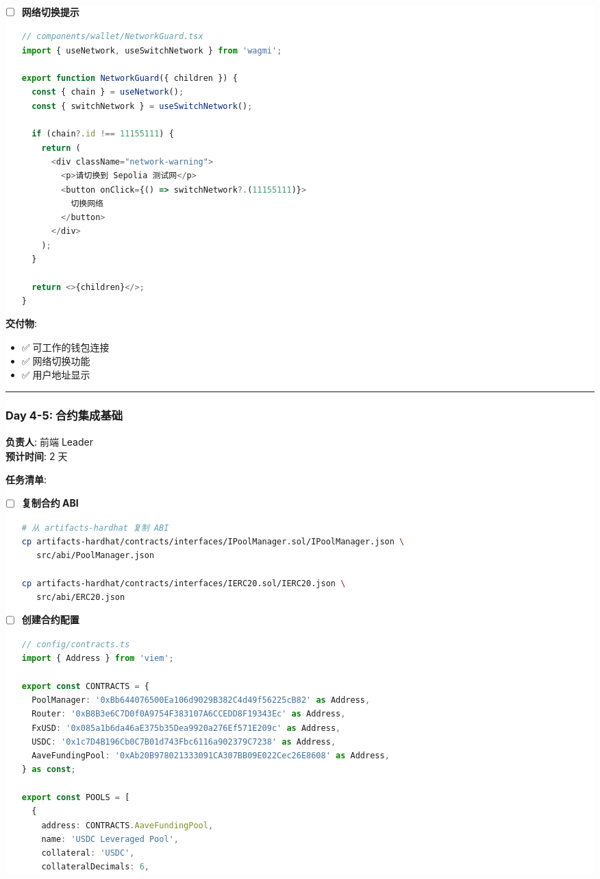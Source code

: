 - [ ] **网络切换提示**
  ```typescript
  // components/wallet/NetworkGuard.tsx
  import { useNetwork, useSwitchNetwork } from 'wagmi';
  
  export function NetworkGuard({ children }) {
    const { chain } = useNetwork();
    const { switchNetwork } = useSwitchNetwork();
    
    if (chain?.id !== 11155111) {
      return (
        <div className="network-warning">
          <p>请切换到 Sepolia 测试网</p>
          <button onClick={() => switchNetwork?.(11155111)}>
            切换网络
          </button>
        </div>
      );
    }
    
    return <>{children}</>;
  }
  ```

**交付物**:
- ✅ 可工作的钱包连接
- ✅ 网络切换功能
- ✅ 用户地址显示

---

### Day 4-5: 合约集成基础

**负责人**: 前端 Leader  
**预计时间**: 2 天

**任务清单**:

- [ ] **复制合约 ABI**
  ```bash
  # 从 artifacts-hardhat 复制 ABI
  cp artifacts-hardhat/contracts/interfaces/IPoolManager.sol/IPoolManager.json \
     src/abi/PoolManager.json
  
  cp artifacts-hardhat/contracts/interfaces/IERC20.sol/IERC20.json \
     src/abi/ERC20.json
  ```

- [ ] **创建合约配置**
  ```typescript
  // config/contracts.ts
  import { Address } from 'viem';
  
  export const CONTRACTS = {
    PoolManager: '0xBb644076500Ea106d9029B382C4d49f56225cB82' as Address,
    Router: '0xB8B3e6C7D0f0A9754F383107A6CCEDD8F19343Ec' as Address,
    FxUSD: '0x085a1b6da46aE375b35Dea9920a276Ef571E209c' as Address,
    USDC: '0x1c7D4B196Cb0C7B01d743Fbc6116a902379C7238' as Address,
    AaveFundingPool: '0xAb20B978021333091CA307BB09E022Cec26E8608' as Address,
  } as const;
  
  export const POOLS = [
    {
      address: CONTRACTS.AaveFundingPool,
      name: 'USDC Leveraged Pool',
      collateral: 'USDC',
      collateralDecimals: 6,
  ```